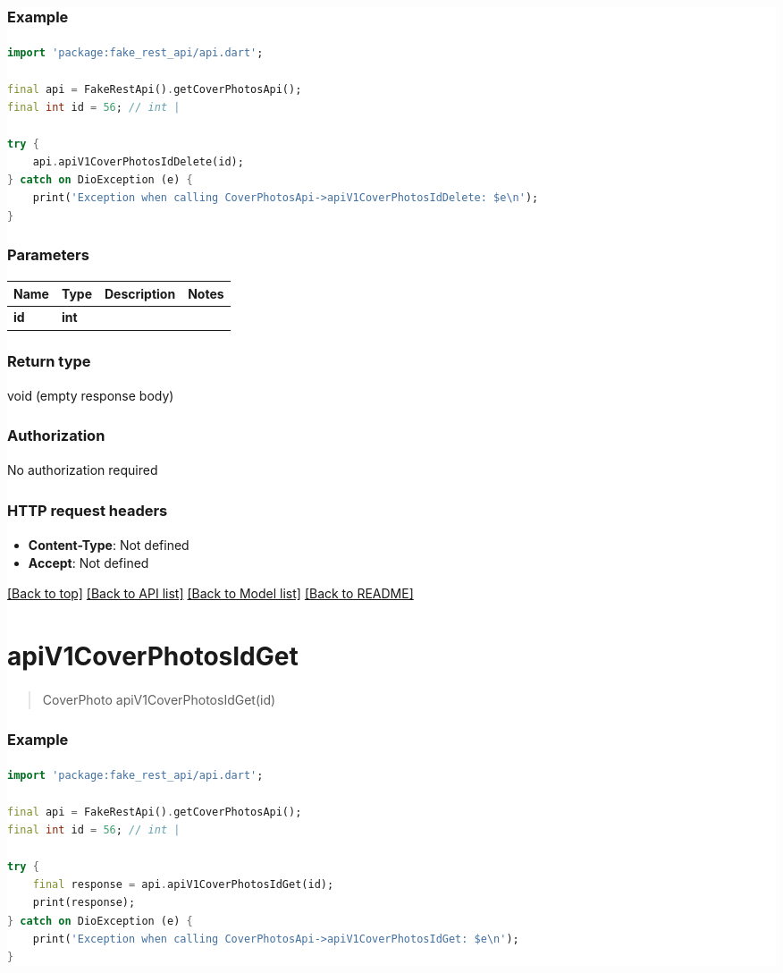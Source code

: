 

### Example
```dart
import 'package:fake_rest_api/api.dart';

final api = FakeRestApi().getCoverPhotosApi();
final int id = 56; // int | 

try {
    api.apiV1CoverPhotosIdDelete(id);
} catch on DioException (e) {
    print('Exception when calling CoverPhotosApi->apiV1CoverPhotosIdDelete: $e\n');
}
```

### Parameters

Name | Type | Description  | Notes
------------- | ------------- | ------------- | -------------
 **id** | **int**|  | 

### Return type

void (empty response body)

### Authorization

No authorization required

### HTTP request headers

 - **Content-Type**: Not defined
 - **Accept**: Not defined

[[Back to top]](#) [[Back to API list]](../README.md#documentation-for-api-endpoints) [[Back to Model list]](../README.md#documentation-for-models) [[Back to README]](../README.md)

# **apiV1CoverPhotosIdGet**
> CoverPhoto apiV1CoverPhotosIdGet(id)



### Example
```dart
import 'package:fake_rest_api/api.dart';

final api = FakeRestApi().getCoverPhotosApi();
final int id = 56; // int | 

try {
    final response = api.apiV1CoverPhotosIdGet(id);
    print(response);
} catch on DioException (e) {
    print('Exception when calling CoverPhotosApi->apiV1CoverPhotosIdGet: $e\n');
}
```
